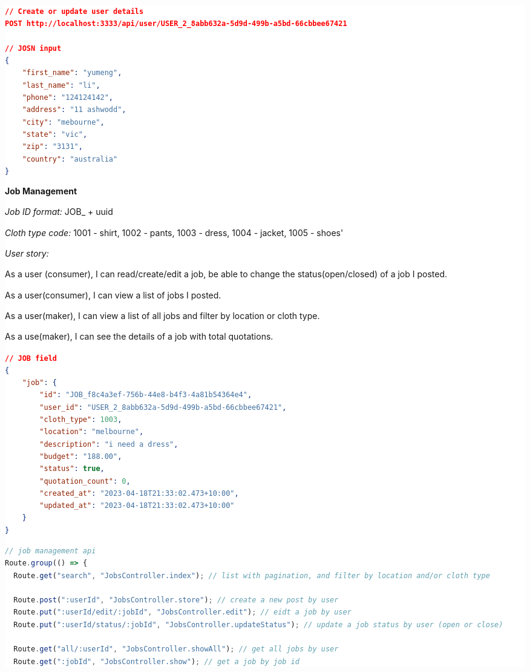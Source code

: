    ```json
   // Create or update user details
   POST http://localhost:3333/api/user/USER_2_8abb632a-5d9d-499b-a5bd-66cbbee67421
   
   // JOSN input
   {
       "first_name": "yumeng",
       "last_name": "li",
       "phone": "124124142",
       "address": "11 ashwodd",
       "city": "mebourne",
       "state": "vic",
       "zip": "3131",
       "country": "australia"
   }
   ```

   

   **Job Management**

   *Job ID format:* JOB_ + uuid

   *Cloth type code:* 1001 - shirt, 1002 - pants, 1003 - dress, 1004 - jacket, 1005 - shoes'

   *User story:*

   As a user (consumer), I can read/create/edit a job, be able to change the status(open/closed) of a job I posted.

   As a user(consumer), I can view a list of jobs I posted.

   As a user(maker), I can view a list of all jobs and filter by location or cloth type.

   As a use(maker), I can see the details of a job with total quotations. 

   ```JSON
   // JOB field
   {
       "job": {
           "id": "JOB_f8c4a3ef-756b-44e8-b4f3-4a81b54364e4",
           "user_id": "USER_2_8abb632a-5d9d-499b-a5bd-66cbbee67421",
           "cloth_type": 1003,
           "location": "melbourne",
           "description": "i need a dress",
           "budget": "188.00",
           "status": true,
           "quotation_count": 0,
           "created_at": "2023-04-18T21:33:02.473+10:00",
           "updated_at": "2023-04-18T21:33:02.473+10:00"
       }
   }
   ```

   

   ```javascript
   // job management api
   Route.group(() => {
     Route.get("search", "JobsController.index"); // list with pagination, and filter by location and/or cloth type
    
     Route.post(":userId", "JobsController.store"); // create a new post by user
     Route.put(":userId/edit/:jobId", "JobsController.edit"); // eidt a job by user
     Route.put(":userId/status/:jobId", "JobsController.updateStatus"); // update a job status by user (open or close)
    
     Route.get("all/:userId", "JobsController.showAll"); // get all jobs by user
     Route.get(":jobId", "JobsController.show"); // get a job by job id
   
   
   ```